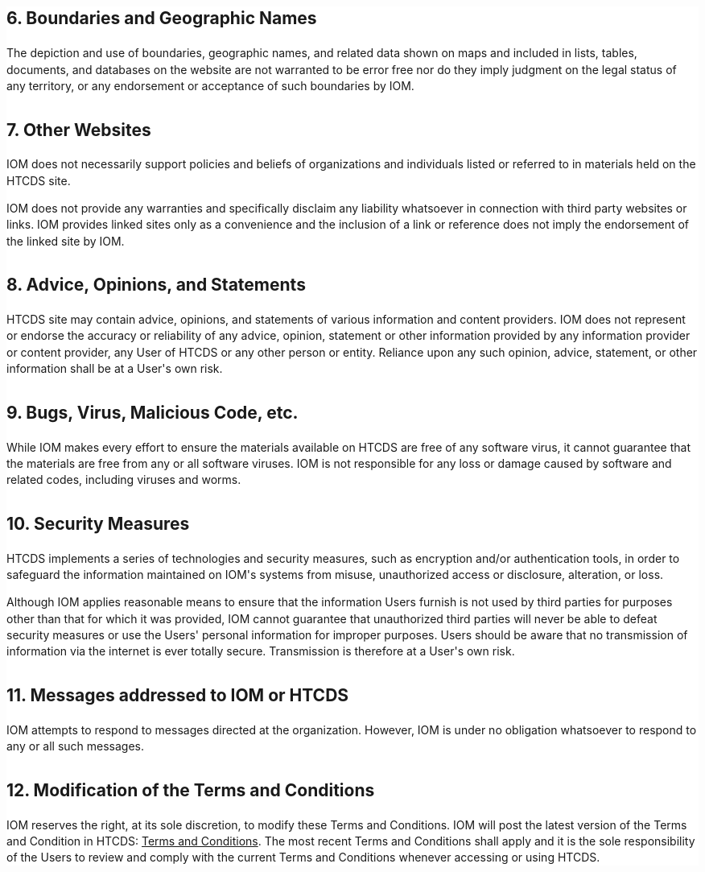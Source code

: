 ## 6. Boundaries and Geographic Names
The depiction and use of boundaries, geographic names, and related data shown on maps and included in lists, tables, documents, and databases on the website are not warranted to be error free nor do they imply judgment on the legal status of any territory, or any endorsement or acceptance of such boundaries by IOM.

## 7. Other Websites
IOM does not necessarily support policies and beliefs of organizations and individuals listed or referred to in materials held on the HTCDS site.

IOM does not provide any warranties and specifically disclaim any liability whatsoever in connection with third party websites or links. IOM provides linked sites only as a convenience and the inclusion of a link or reference does not imply the endorsement of the linked site by IOM.

## 8. Advice, Opinions, and Statements
HTCDS site may contain advice, opinions, and statements of various information and content providers. IOM does not represent or endorse the accuracy or reliability of any advice, opinion, statement or other information provided by any information provider or content provider, any User of HTCDS or any other person or entity. Reliance upon any such opinion, advice, statement, or other information shall be at a User's own risk.

## 9. Bugs, Virus, Malicious Code, etc.
While IOM makes every effort to ensure the materials available on HTCDS are free of any software virus, it cannot guarantee that the materials are free from any or all software viruses. IOM is not responsible for any loss or damage caused by software and related codes, including viruses and worms.

## 10. Security Measures
HTCDS implements a series of technologies and security measures, such as encryption and/or authentication tools, in order to safeguard the information maintained on IOM's systems from misuse, unauthorized access or disclosure, alteration, or loss.

Although IOM applies reasonable means to ensure that the information Users furnish is not used by third parties for purposes other than that for which it was provided, IOM cannot guarantee that unauthorized third parties will never be able to defeat security measures or use the Users' personal information for improper purposes. Users should be aware that no transmission of information via the internet is ever totally secure. Transmission is therefore at a User's own risk.

## 11. Messages addressed to IOM or HTCDS
IOM attempts to respond to messages directed at the organization. However, IOM is under no obligation whatsoever to respond to any or all such messages.

## 12. Modification of the Terms and Conditions
IOM reserves the right, at its sole discretion, to modify these Terms and Conditions. IOM will post the latest version of the Terms and Condition in HTCDS: [Terms and Conditions](https://github.com/UNMigration/HTCDS/blob/master/Terms%20of%20use.docx). The most recent Terms and Conditions shall apply and it is the sole responsibility of the Users to review and comply with the current Terms and Conditions whenever accessing or using HTCDS.
